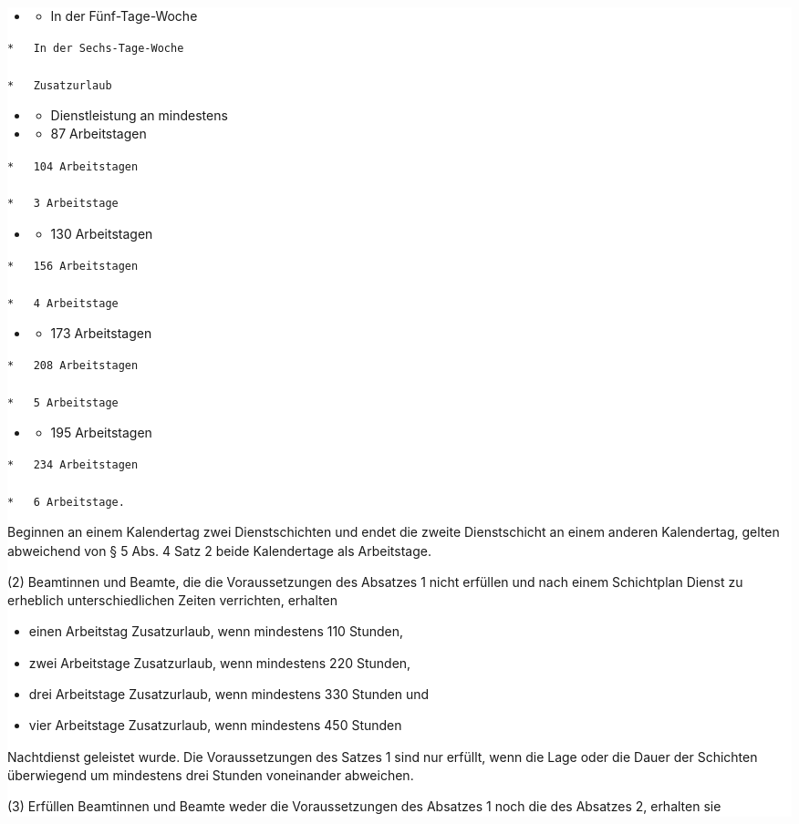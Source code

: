 *    *   In der Fünf-Tage-Woche

    *   In der Sechs-Tage-Woche

    *   Zusatzurlaub


*    *   Dienstleistung an mindestens


*    *   87 Arbeitstagen

    *   104 Arbeitstagen

    *   3 Arbeitstage


*    *   130 Arbeitstagen

    *   156 Arbeitstagen

    *   4 Arbeitstage


*    *   173 Arbeitstagen

    *   208 Arbeitstagen

    *   5 Arbeitstage


*    *   195 Arbeitstagen

    *   234 Arbeitstagen

    *   6 Arbeitstage.



Beginnen an einem Kalendertag zwei Dienstschichten und endet die
zweite Dienstschicht an einem anderen Kalendertag, gelten abweichend
von § 5 Abs. 4 Satz 2 beide Kalendertage als Arbeitstage.

(2) Beamtinnen und Beamte, die die Voraussetzungen des Absatzes 1
nicht erfüllen und nach einem Schichtplan Dienst zu erheblich
unterschiedlichen Zeiten verrichten, erhalten

-   einen Arbeitstag Zusatzurlaub, wenn mindestens 110 Stunden,


-   zwei Arbeitstage Zusatzurlaub, wenn mindestens 220 Stunden,


-   drei Arbeitstage Zusatzurlaub, wenn mindestens 330 Stunden und


-   vier Arbeitstage Zusatzurlaub, wenn mindestens 450 Stunden



Nachtdienst geleistet wurde. Die Voraussetzungen des Satzes 1 sind nur
erfüllt, wenn die Lage oder die Dauer der Schichten überwiegend um
mindestens drei Stunden voneinander abweichen.

(3) Erfüllen Beamtinnen und Beamte weder die Voraussetzungen des
Absatzes 1 noch die des Absatzes 2, erhalten sie
